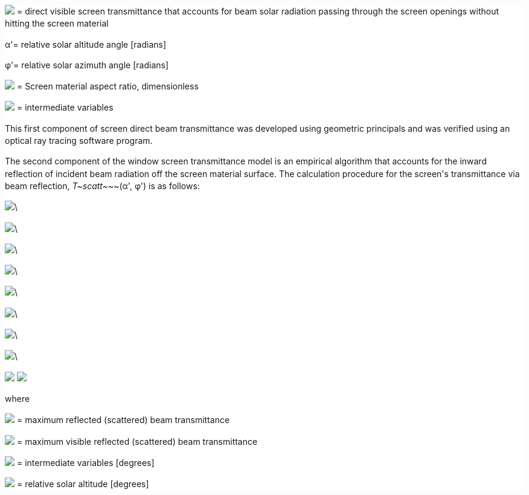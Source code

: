 ![](media/image1139.png)  = direct visible screen transmittance that accounts for beam solar radiation passing through the screen openings without hitting the screen material

α'= relative solar altitude angle [radians]

φ'= relative solar azimuth angle [radians]

![](media/image1122.png) = Screen material aspect ratio, dimensionless

![](media/image1140.png)  = intermediate variables

This first component of screen direct beam transmittance was developed using geometric principals and was verified using an optical ray tracing software program.

The second component of the window screen transmittance model is an empirical algorithm that accounts for the inward reflection of incident beam radiation off the screen material surface. The calculation procedure for the screen's transmittance via beam reflection, *T~scatt~*~~(α', φ') is as follows:

![](media/image1141.png)\


![](media/image1142.png)\


![](media/image1143.png)\


![](media/image1144.png)\


![](media/image1145.png)\


![](media/image1146.png)\


![](media/image1147.png)\


![](media/image1148.png)\


![](media/image1149.png) ![](media/image1150.png)

where

![](media/image1151.png)  = maximum reflected (scattered) beam transmittance

![](media/image1152.png)  = maximum visible reflected (scattered) beam transmittance

![](media/image1153.png)  = intermediate variables [degrees]

![](media/image1154.png)  = relative solar altitude [degrees]
